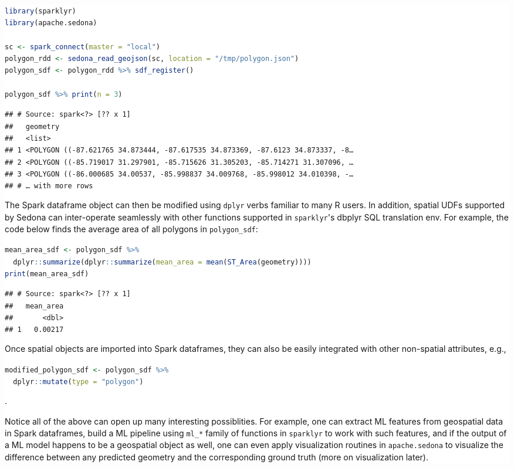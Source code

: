 ``` r
library(sparklyr)
library(apache.sedona)

sc <- spark_connect(master = "local")
polygon_rdd <- sedona_read_geojson(sc, location = "/tmp/polygon.json")
polygon_sdf <- polygon_rdd %>% sdf_register()

polygon_sdf %>% print(n = 3)
```

```
## # Source: spark<?> [?? x 1]
##   geometry
##   <list>
## 1 <POLYGON ((-87.621765 34.873444, -87.617535 34.873369, -87.6123 34.873337, -8…
## 2 <POLYGON ((-85.719017 31.297901, -85.715626 31.305203, -85.714271 31.307096, …
## 3 <POLYGON ((-86.000685 34.00537, -85.998837 34.009768, -85.998012 34.010398, -…
## # … with more rows
```

The Spark dataframe object can then be modified using `dplyr` verbs familiar to many R users. In addition, spatial UDFs
supported by Sedona can inter-operate seamlessly with other functions supported in `sparklyr`'s dbplyr SQL translation
env. For example, the code below finds the average area of all polygons in `polygon_sdf`:

``` r
mean_area_sdf <- polygon_sdf %>%
  dplyr::summarize(dplyr::summarize(mean_area = mean(ST_Area(geometry))))
print(mean_area_sdf)
```

```
## # Source: spark<?> [?? x 1]
##   mean_area
##       <dbl>
## 1   0.00217
```

Once spatial objects are imported into Spark dataframes, they can also be easily integrated with other non-spatial attributes,
e.g.,

``` r
modified_polygon_sdf <- polygon_sdf %>%
  dplyr::mutate(type = "polygon")
```
.

Notice all of the above can open up many interesting possiblities. For example, one can extract ML features from geospatial
data in Spark dataframes, build a ML pipeline using `ml_*` family of functions in `sparklyr` to work with such features, and if
the output of a ML model happens to be a geospatial object as well, one can even apply visualization routines in
`apache.sedona` to visualize the difference between any predicted geometry and the corresponding ground truth
(more on visualization later).
